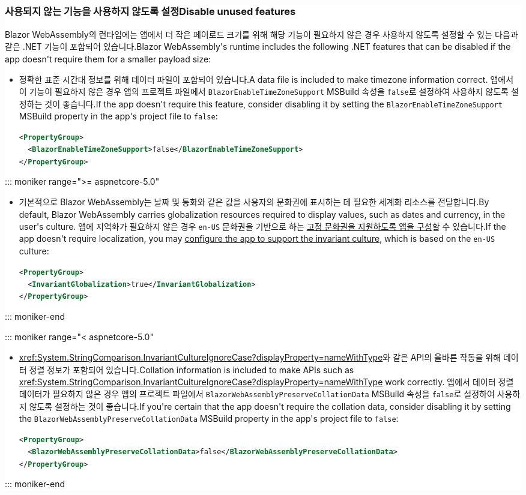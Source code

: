 ### <a name="disable-unused-features"></a><span data-ttu-id="20943-159">사용되지 않는 기능을 사용하지 않도록 설정</span><span class="sxs-lookup"><span data-stu-id="20943-159">Disable unused features</span></span>

<span data-ttu-id="20943-160">Blazor WebAssembly의 런타임에는 앱에서 더 작은 페이로드 크기를 위해 해당 기능이 필요하지 않은 경우 사용하지 않도록 설정할 수 있는 다음과 같은 .NET 기능이 포함되어 있습니다.</span><span class="sxs-lookup"><span data-stu-id="20943-160">Blazor WebAssembly's runtime includes the following .NET features that can be disabled if the app doesn't require them for a smaller payload size:</span></span>

* <span data-ttu-id="20943-161">정확한 표준 시간대 정보를 위해 데이터 파일이 포함되어 있습니다.</span><span class="sxs-lookup"><span data-stu-id="20943-161">A data file is included to make timezone information correct.</span></span> <span data-ttu-id="20943-162">앱에서 이 기능이 필요하지 않은 경우 앱의 프로젝트 파일에서 `BlazorEnableTimeZoneSupport` MSBuild 속성을 `false`로 설정하여 사용하지 않도록 설정하는 것이 좋습니다.</span><span class="sxs-lookup"><span data-stu-id="20943-162">If the app doesn't require this feature, consider disabling it by setting the `BlazorEnableTimeZoneSupport` MSBuild property in the app's project file to `false`:</span></span>

  ```xml
  <PropertyGroup>
    <BlazorEnableTimeZoneSupport>false</BlazorEnableTimeZoneSupport>
  </PropertyGroup>
  ```

::: moniker range=">= aspnetcore-5.0"

* <span data-ttu-id="20943-163">기본적으로 Blazor WebAssembly는 날짜 및 통화와 같은 값을 사용자의 문화권에 표시하는 데 필요한 세계화 리소스를 전달합니다.</span><span class="sxs-lookup"><span data-stu-id="20943-163">By default, Blazor WebAssembly carries globalization resources required to display values, such as dates and currency, in the user's culture.</span></span> <span data-ttu-id="20943-164">앱에 지역화가 필요하지 않은 경우 `en-US` 문화권을 기반으로 하는 [고정 문화권을 지원하도록 앱을 구성](xref:blazor/globalization-localization)할 수 있습니다.</span><span class="sxs-lookup"><span data-stu-id="20943-164">If the app doesn't require localization, you may [configure the app to support the invariant culture](xref:blazor/globalization-localization), which is based on the `en-US` culture:</span></span>

  ```xml
  <PropertyGroup>
    <InvariantGlobalization>true</InvariantGlobalization>
  </PropertyGroup>
  ```

::: moniker-end

::: moniker range="< aspnetcore-5.0"

* <span data-ttu-id="20943-165"><xref:System.StringComparison.InvariantCultureIgnoreCase?displayProperty=nameWithType>와 같은 API의 올바른 작동을 위해 데이터 정렬 정보가 포함되어 있습니다.</span><span class="sxs-lookup"><span data-stu-id="20943-165">Collation information is included to make APIs such as <xref:System.StringComparison.InvariantCultureIgnoreCase?displayProperty=nameWithType> work correctly.</span></span> <span data-ttu-id="20943-166">앱에서 데이터 정렬 데이터가 필요하지 않은 경우 앱의 프로젝트 파일에서 `BlazorWebAssemblyPreserveCollationData` MSBuild 속성을 `false`로 설정하여 사용하지 않도록 설정하는 것이 좋습니다.</span><span class="sxs-lookup"><span data-stu-id="20943-166">If you're certain that the app doesn't require the collation data, consider disabling it by setting the `BlazorWebAssemblyPreserveCollationData` MSBuild property in the app's project file to `false`:</span></span>

  ```xml
  <PropertyGroup>
    <BlazorWebAssemblyPreserveCollationData>false</BlazorWebAssemblyPreserveCollationData>
  </PropertyGroup>
  ```

::: moniker-end

